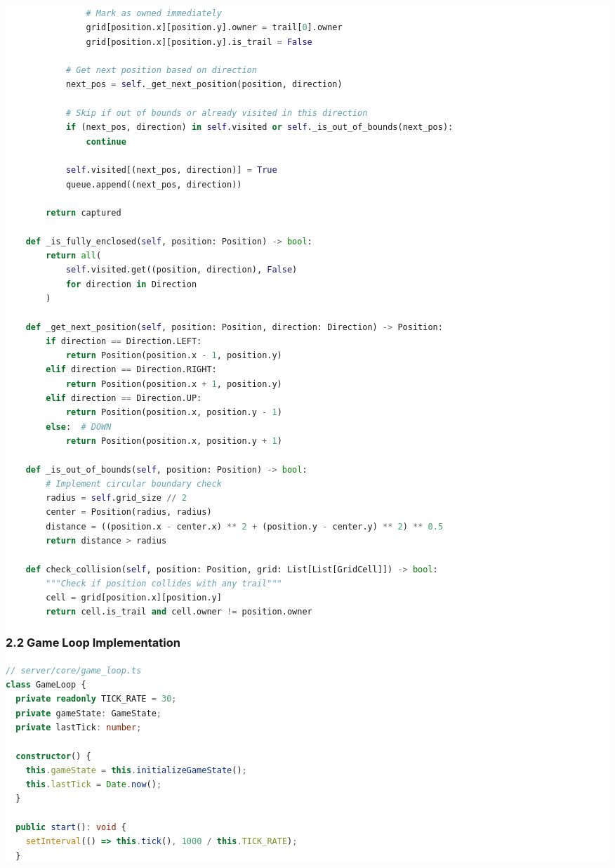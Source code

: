 ```python
                # Mark as owned immediately
                grid[position.x][position.y].owner = trail[0].owner
                grid[position.x][position.y].is_trail = False
            
            # Get next position based on direction
            next_pos = self._get_next_position(position, direction)
            
            # Skip if out of bounds or already visited in this direction
            if (next_pos, direction) in self.visited or self._is_out_of_bounds(next_pos):
                continue
                
            self.visited[(next_pos, direction)] = True
            queue.append((next_pos, direction))
            
        return captured
    
    def _is_fully_enclosed(self, position: Position) -> bool:
        return all(
            self.visited.get((position, direction), False)
            for direction in Direction
        )
    
    def _get_next_position(self, position: Position, direction: Direction) -> Position:
        if direction == Direction.LEFT:
            return Position(position.x - 1, position.y)
        elif direction == Direction.RIGHT:
            return Position(position.x + 1, position.y)
        elif direction == Direction.UP:
            return Position(position.x, position.y - 1)
        else:  # DOWN
            return Position(position.x, position.y + 1)
    
    def _is_out_of_bounds(self, position: Position) -> bool:
        # Implement circular boundary check
        radius = self.grid_size // 2
        center = Position(radius, radius)
        distance = ((position.x - center.x) ** 2 + (position.y - center.y) ** 2) ** 0.5
        return distance > radius

    def check_collision(self, position: Position, grid: List[List[GridCell]]) -> bool:
        """Check if position collides with any trail"""
        cell = grid[position.x][position.y]
        return cell.is_trail and cell.owner != position.owner
```

### 2.2 Game Loop Implementation

```typescript
// server/core/game_loop.ts
class GameLoop {
  private readonly TICK_RATE = 30;
  private gameState: GameState;
  private lastTick: number;

  constructor() {
    this.gameState = this.initializeGameState();
    this.lastTick = Date.now();
  }

  public start(): void {
    setInterval(() => this.tick(), 1000 / this.TICK_RATE);
  }

```